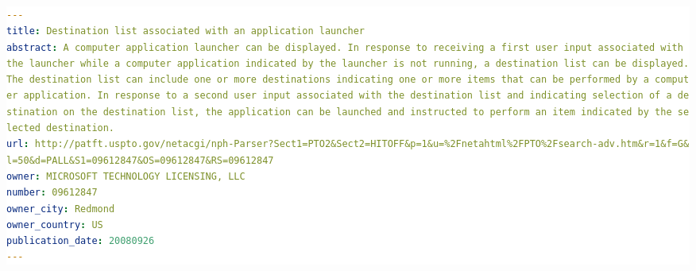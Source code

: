 ```yaml
---
title: Destination list associated with an application launcher
abstract: A computer application launcher can be displayed. In response to receiving a first user input associated with the launcher while a computer application indicated by the launcher is not running, a destination list can be displayed. The destination list can include one or more destinations indicating one or more items that can be performed by a computer application. In response to a second user input associated with the destination list and indicating selection of a destination on the destination list, the application can be launched and instructed to perform an item indicated by the selected destination.
url: http://patft.uspto.gov/netacgi/nph-Parser?Sect1=PTO2&Sect2=HITOFF&p=1&u=%2Fnetahtml%2FPTO%2Fsearch-adv.htm&r=1&f=G&l=50&d=PALL&S1=09612847&OS=09612847&RS=09612847
owner: MICROSOFT TECHNOLOGY LICENSING, LLC
number: 09612847
owner_city: Redmond
owner_country: US
publication_date: 20080926
---
```

